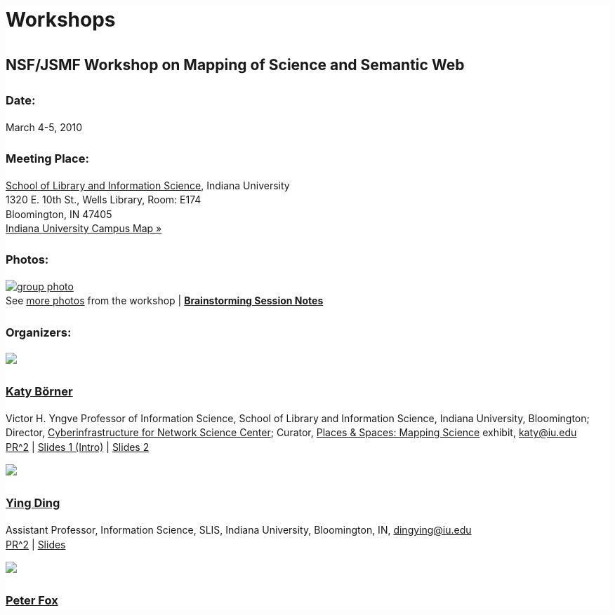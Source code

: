 Workshops
=========

NSF/JSMF Workshop on Mapping of Science and Semantic Web
--------------------------------------------------------

### **Date:**

March 4-5, 2010

  

### **Meeting Place:**

[School of Library and Information Science](http://www.slis.indiana.edu/), Indiana University  
1320 E. 10th St., Wells Library, Room: E174  
Bloomington, IN 47405  
[Indiana University Campus Map »](deadlink.html?url=http%3A%2F%2Fwww.indiana.edu%2F~iubmap%2F)

### Photos:

[![group photo](/images/research/workshops/100304/group.jpg)](/images/research/workshops/100304/group.jpg)  
See [more photos](/images/research/workshops/100304/index.html) from the workshop | [**Brainstorming Session Notes**](/docs/research/workshops/100304/brainstorm.pdf)

### **Organizers:**

![](/images/people/KatyBorner_weblrg.png)

### [Katy Börner](http://info.ils.indiana.edu/~katy/)

Victor H. Yngve Professor of Information Science, School of Library and Information Science, Indiana University, Bloomington;  
Director, [Cyberinfrastructure for Network Science Center](deadlink.html?url=http%3A%2F%2Fcns.slis.indiana.edu%2F); Curator, [Places & Spaces: Mapping Science](http://scimaps.org) exhibit, [katy@iu.edu](mailto:katy@iu.edu)  
[PR^2](/docs/research/workshops/100304/pr2/borner.pdf) | [Slides 1 (Intro)](/docs/research/workshops/100304/borner_slides.pdf) | [Slides 2](/docs/research/workshops/100304/katy_public.pdf)  

![](/images/research/workshops/100304/ying.jpg)

### [Ying Ding](http://info.slis.indiana.edu/~dingying/)

Assistant Professor, Information Science, SLIS, Indiana University, Bloomington, IN, [dingying@iu.edu](mailto:dingying@iu.edu)  
[PR^2](/docs/research/workshops/100304/pr2/ding.pdf) | [Slides](/docs/research/workshops/100304/friday_2.pdf)

![](/images/research/workshops/100304/fox.jpg)

### [Peter Fox](deadlink.html?url=http%3A%2F%2Ftw.rpi.edu%2Fwiki%2FPeter_Fox)
